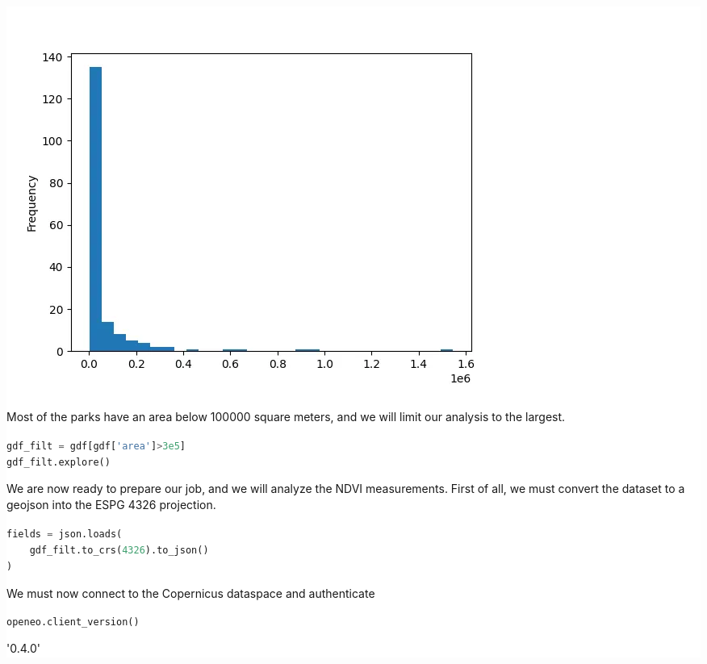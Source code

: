 ![](/docs/assets/images/gis/openeo_ts/hist.webp)

Most of the parks have an area below 100000 square meters,
and we will limit our analysis to the largest.

```python
gdf_filt = gdf[gdf['area']>3e5]
gdf_filt.explore()
```

<object type="text/html" data="/docs/assets/images/gis/openeo_ts/parks.html"
width="1000" height="600"></object>

We are now ready to prepare our job, and we will analyze the NDVI
measurements.
First of all, we must convert the dataset to a geojson
into the ESPG 4326 projection.

```python
fields = json.loads(
    gdf_filt.to_crs(4326).to_json()
)
```

We must now connect to the Copernicus dataspace and authenticate

```python
openeo.client_version()
```

<div class="code">
'0.4.0'
</div>
